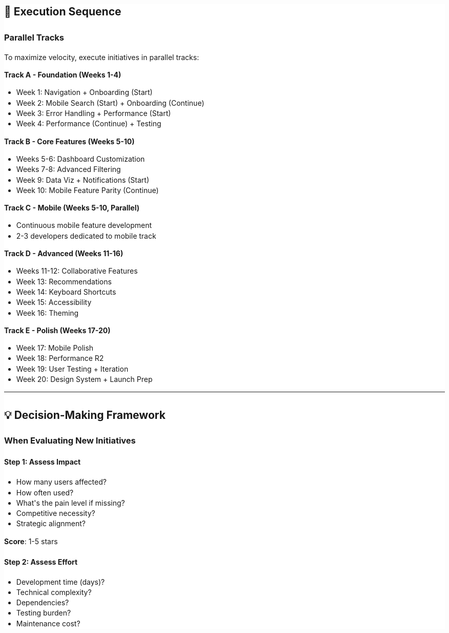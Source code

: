 
## 🎯 Execution Sequence

### Parallel Tracks
To maximize velocity, execute initiatives in parallel tracks:

**Track A - Foundation (Weeks 1-4)**
- Week 1: Navigation + Onboarding (Start)
- Week 2: Mobile Search (Start) + Onboarding (Continue)
- Week 3: Error Handling + Performance (Start)
- Week 4: Performance (Continue) + Testing

**Track B - Core Features (Weeks 5-10)**
- Weeks 5-6: Dashboard Customization
- Weeks 7-8: Advanced Filtering
- Week 9: Data Viz + Notifications (Start)
- Week 10: Mobile Feature Parity (Continue)

**Track C - Mobile (Weeks 5-10, Parallel)**
- Continuous mobile feature development
- 2-3 developers dedicated to mobile track

**Track D - Advanced (Weeks 11-16)**
- Weeks 11-12: Collaborative Features
- Week 13: Recommendations
- Week 14: Keyboard Shortcuts
- Week 15: Accessibility
- Week 16: Theming

**Track E - Polish (Weeks 17-20)**
- Week 17: Mobile Polish
- Week 18: Performance R2
- Week 19: User Testing + Iteration
- Week 20: Design System + Launch Prep

---

## 💡 Decision-Making Framework

### When Evaluating New Initiatives

#### Step 1: Assess Impact
- How many users affected?
- How often used?
- What's the pain level if missing?
- Competitive necessity?
- Strategic alignment?

**Score**: 1-5 stars

#### Step 2: Assess Effort
- Development time (days)?
- Technical complexity?
- Dependencies?
- Testing burden?
- Maintenance cost?
